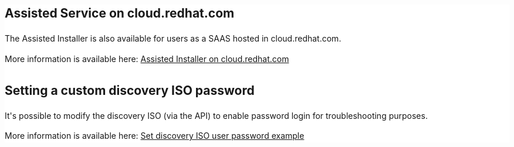 ## Assisted Service on cloud.redhat.com
The Assisted Installer is also available for users as a SAAS hosted in cloud.redhat.com.

More information is available here: [Assisted Installer on cloud.redhat.com](docs/cloud.md)

## Setting a custom discovery ISO password
It's possible to modify the discovery ISO (via the API) to enable password login for troubleshooting purposes.

More information is available here: [Set discovery ISO user password example](docs/set-discovery-password.md)
